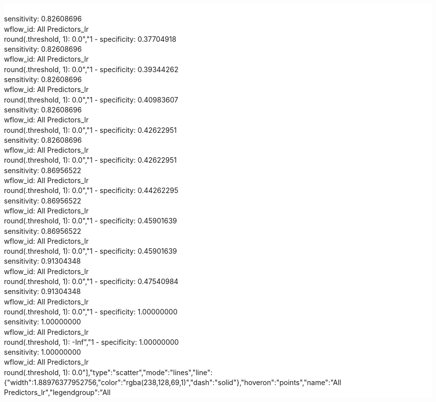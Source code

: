 <br />sensitivity: 0.82608696<br />wflow_id: All Predictors_lr<br />round(.threshold, 1):  0.0","1 - specificity: 0.37704918<br />sensitivity: 0.82608696<br />wflow_id: All Predictors_lr<br />round(.threshold, 1):  0.0","1 - specificity: 0.39344262<br />sensitivity: 0.82608696<br />wflow_id: All Predictors_lr<br />round(.threshold, 1):  0.0","1 - specificity: 0.40983607<br />sensitivity: 0.82608696<br />wflow_id: All Predictors_lr<br />round(.threshold, 1):  0.0","1 - specificity: 0.42622951<br />sensitivity: 0.82608696<br />wflow_id: All Predictors_lr<br />round(.threshold, 1):  0.0","1 - specificity: 0.42622951<br />sensitivity: 0.86956522<br />wflow_id: All Predictors_lr<br />round(.threshold, 1):  0.0","1 - specificity: 0.44262295<br />sensitivity: 0.86956522<br />wflow_id: All Predictors_lr<br />round(.threshold, 1):  0.0","1 - specificity: 0.45901639<br />sensitivity: 0.86956522<br />wflow_id: All Predictors_lr<br />round(.threshold, 1):  0.0","1 - specificity: 0.45901639<br />sensitivity: 0.91304348<br />wflow_id: All Predictors_lr<br />round(.threshold, 1):  0.0","1 - specificity: 0.47540984<br />sensitivity: 0.91304348<br />wflow_id: All Predictors_lr<br />round(.threshold, 1):  0.0","1 - specificity: 1.00000000<br />sensitivity: 1.00000000<br />wflow_id: All Predictors_lr<br />round(.threshold, 1): -Inf","1 - specificity: 1.00000000<br />sensitivity: 1.00000000<br />wflow_id: All Predictors_lr<br />round(.threshold, 1):  0.0"],"type":"scatter","mode":"lines","line":{"width":1.88976377952756,"color":"rgba(238,128,69,1)","dash":"solid"},"hoveron":"points","name":"All Predictors_lr","legendgroup":"All